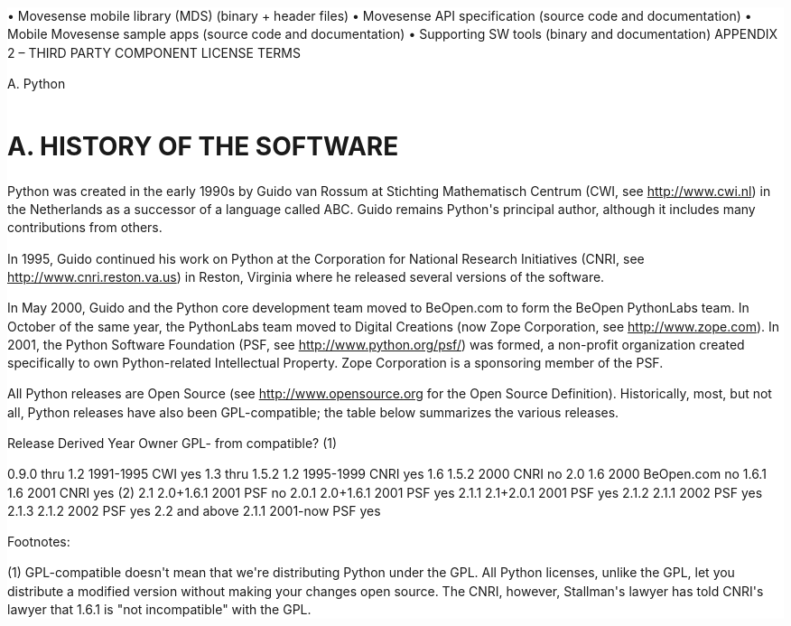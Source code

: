   •   Movesense mobile library (MDS) (binary + header files)
  •   Movesense API specification (source code and documentation)
  •   Mobile Movesense sample apps (source code and documentation)
  •   Supporting SW tools (binary and documentation)
APPENDIX 2 – THIRD PARTY COMPONENT LICENSE TERMS


A. Python

A. HISTORY OF THE SOFTWARE
==========================

Python was created in the early 1990s by Guido van Rossum at Stichting
Mathematisch Centrum (CWI, see http://www.cwi.nl) in the Netherlands
as a successor of a language called ABC. Guido remains Python's
principal author, although it includes many contributions from others.

In 1995, Guido continued his work on Python at the Corporation for
National Research Initiatives (CNRI, see http://www.cnri.reston.va.us)
in Reston, Virginia where he released several versions of the
software.

In May 2000, Guido and the Python core development team moved to
BeOpen.com to form the BeOpen PythonLabs team. In October of the same
year, the PythonLabs team moved to Digital Creations (now Zope
Corporation, see http://www.zope.com). In 2001, the Python Software
Foundation (PSF, see http://www.python.org/psf/) was formed, a
non-profit organization created specifically to own Python-related
Intellectual Property. Zope Corporation is a sponsoring member of
the PSF.

All Python releases are Open Source (see http://www.opensource.org for
the Open Source Definition). Historically, most, but not all, Python
releases have also been GPL-compatible; the table below summarizes
the various releases.

  Release             Derived        Year           Owner                GPL-
                      from                                               compatible? (1)

  0.9.0 thru 1.2                     1991-1995      CWI                  yes
  1.3 thru 1.5.2      1.2            1995-1999      CNRI                 yes
  1.6                 1.5.2          2000           CNRI                 no
  2.0                 1.6            2000           BeOpen.com           no
  1.6.1               1.6            2001           CNRI                 yes (2)
  2.1                 2.0+1.6.1      2001           PSF                  no
  2.0.1               2.0+1.6.1      2001           PSF                  yes
  2.1.1               2.1+2.0.1      2001           PSF                  yes
  2.1.2               2.1.1          2002           PSF                  yes
  2.1.3               2.1.2          2002           PSF                  yes
  2.2 and above       2.1.1          2001-now       PSF                   yes

Footnotes:

(1) GPL-compatible doesn't mean that we're distributing Python under
   the GPL. All Python licenses, unlike the GPL, let you distribute
   a modified version without making your changes open source. The
  CNRI, however, Stallman's lawyer has told CNRI's lawyer that 1.6.1
  is "not incompatible" with the GPL.
